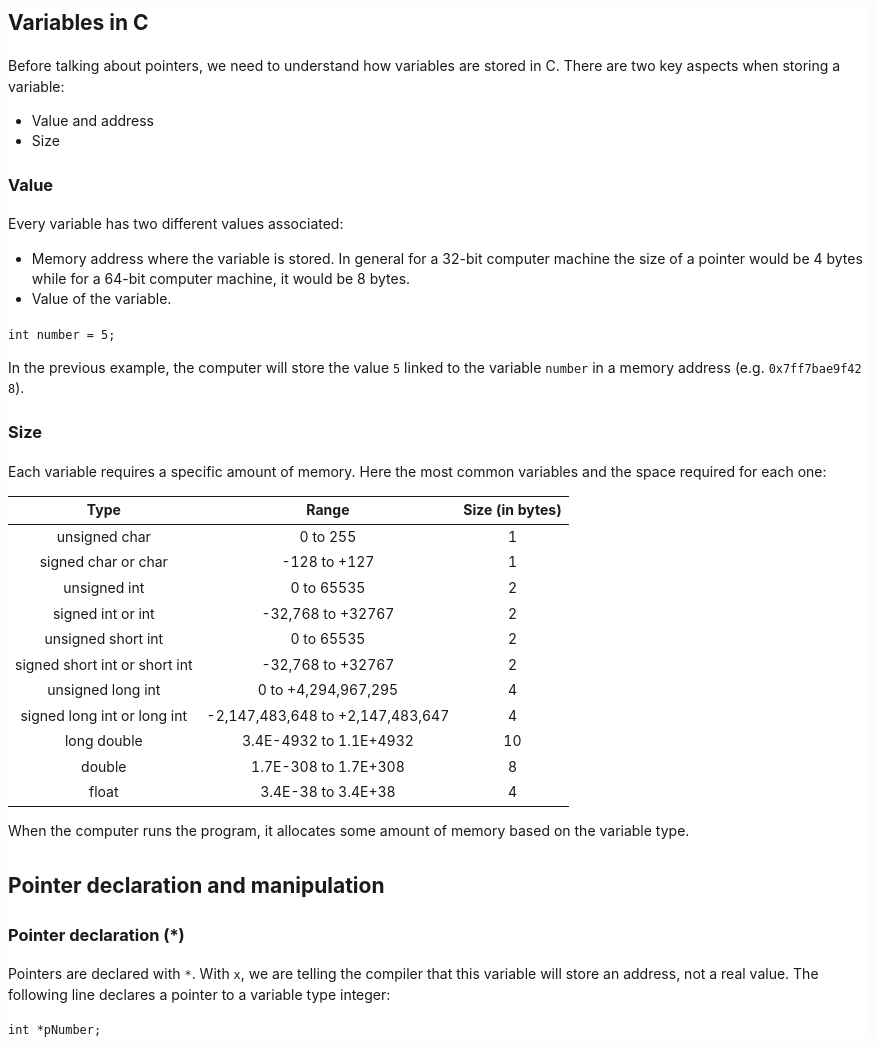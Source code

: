 ## Variables in C
Before talking about pointers, we need to understand how variables are stored in C. There are two key aspects when storing a variable:
- Value and address
- Size

### Value
Every variable has two different values associated:
- Memory address where the variable is stored. In general for a 32-bit computer machine the size of a pointer would be 4 bytes while for a 64-bit computer machine, it would be 8 bytes.
- Value of the variable.
```shell
int number = 5;
```

In the previous example, the computer will store the value `5` linked to the variable `number` in a memory address (e.g. `0x7ff7bae9f428`).

### Size
Each variable requires a specific amount of memory. Here the most common variables and the space required for each one:

|     Type      | Range | Size (in bytes) |
|:-------------:| :---: | :---: |
| unsigned char | 0 to 255 | 1 |
| signed char or char | -128 to +127 | 1 |
| unsigned int | 0 to 65535 | 2 |
| signed int or int | -32,768 to +32767 | 2 |
| unsigned short int | 0 to 65535 | 2 |
| signed short int or short int | -32,768 to +32767 | 2 |
| unsigned long int | 0 to +4,294,967,295 | 4 |
| signed long int or long int | -2,147,483,648 to +2,147,483,647 | 4 |
| long double | 3.4E-4932 to 1.1E+4932 | 10 |
| double | 1.7E-308 to 1.7E+308 | 8 |
| float | 3.4E-38 to 3.4E+38 | 4 |

When the computer runs the program, it allocates some amount of memory based on the variable type.

## Pointer declaration and manipulation
### Pointer declaration (*)
Pointers are declared with `*`. With `x`, we are telling the compiler that this variable will store an address, not a real value. The following line declares a pointer to a variable type integer:
```shell
int *pNumber;
```

